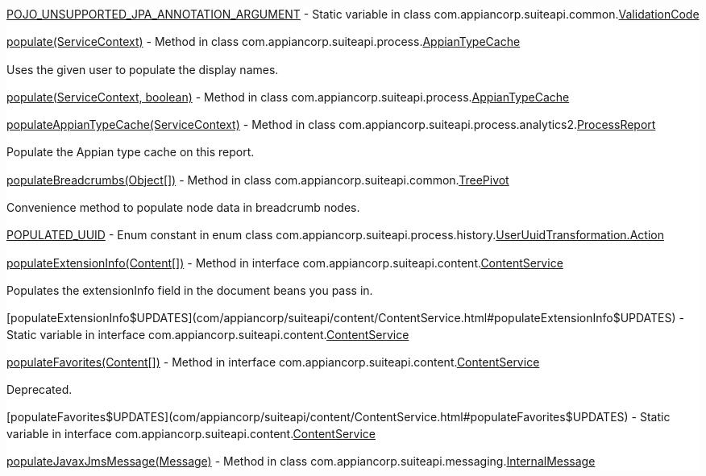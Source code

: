 [POJO\_UNSUPPORTED\_JPA\_ANNOTATION\_ARGUMENT](com/appiancorp/suiteapi/common/ValidationCode.html#POJO_UNSUPPORTED_JPA_ANNOTATION_ARGUMENT) - Static variable in class com.appiancorp.suiteapi.common.[ValidationCode](com/appiancorp/suiteapi/common/ValidationCode.html "class in com.appiancorp.suiteapi.common")

[populate(ServiceContext)](com/appiancorp/suiteapi/process/AppianTypeCache.html#populate\(com.appiancorp.services.ServiceContext\)) - Method in class com.appiancorp.suiteapi.process.[AppianTypeCache](com/appiancorp/suiteapi/process/AppianTypeCache.html "class in com.appiancorp.suiteapi.process")

Uses the given user to populate the display names.

[populate(ServiceContext, boolean)](com/appiancorp/suiteapi/process/AppianTypeCache.html#populate\(com.appiancorp.services.ServiceContext,boolean\)) - Method in class com.appiancorp.suiteapi.process.[AppianTypeCache](com/appiancorp/suiteapi/process/AppianTypeCache.html "class in com.appiancorp.suiteapi.process")

[populateAppianTypeCache(ServiceContext)](com/appiancorp/suiteapi/process/analytics2/ProcessReport.html#populateAppianTypeCache\(com.appiancorp.services.ServiceContext\)) - Method in class com.appiancorp.suiteapi.process.analytics2.[ProcessReport](com/appiancorp/suiteapi/process/analytics2/ProcessReport.html "class in com.appiancorp.suiteapi.process.analytics2")

Populate the Appian type cache on this report.

[populateBreadcrumbs(Object\[\])](com/appiancorp/suiteapi/common/TreePivot.html#populateBreadcrumbs\(java.lang.Object%5B%5D\)) - Method in class com.appiancorp.suiteapi.common.[TreePivot](com/appiancorp/suiteapi/common/TreePivot.html "class in com.appiancorp.suiteapi.common")

Convenience method to populate node data in breadcrumb nodes.

[POPULATED\_UUID](com/appiancorp/suiteapi/process/history/UserUuidTransformation.Action.html#POPULATED_UUID) - Enum constant in enum class com.appiancorp.suiteapi.process.history.[UserUuidTransformation.Action](com/appiancorp/suiteapi/process/history/UserUuidTransformation.Action.html "enum class in com.appiancorp.suiteapi.process.history")

[populateExtensionInfo(Content\[\])](com/appiancorp/suiteapi/content/ContentService.html#populateExtensionInfo\(com.appiancorp.suiteapi.content.Content%5B%5D\)) - Method in interface com.appiancorp.suiteapi.content.[ContentService](com/appiancorp/suiteapi/content/ContentService.html "interface in com.appiancorp.suiteapi.content")

Populates the extensionInfo field in the document beans you pass in.

[populateExtensionInfo$UPDATES](com/appiancorp/suiteapi/content/ContentService.html#populateExtensionInfo$UPDATES) - Static variable in interface com.appiancorp.suiteapi.content.[ContentService](com/appiancorp/suiteapi/content/ContentService.html "interface in com.appiancorp.suiteapi.content")

[populateFavorites(Content\[\])](com/appiancorp/suiteapi/content/ContentService.html#populateFavorites\(com.appiancorp.suiteapi.content.Content%5B%5D\)) - Method in interface com.appiancorp.suiteapi.content.[ContentService](com/appiancorp/suiteapi/content/ContentService.html "interface in com.appiancorp.suiteapi.content")

Deprecated. 

[populateFavorites$UPDATES](com/appiancorp/suiteapi/content/ContentService.html#populateFavorites$UPDATES) - Static variable in interface com.appiancorp.suiteapi.content.[ContentService](com/appiancorp/suiteapi/content/ContentService.html "interface in com.appiancorp.suiteapi.content")

[populateJavaxJmsMessage(Message)](com/appiancorp/suiteapi/messaging/InternalMessage.html#populateJavaxJmsMessage\(javax.jms.Message\)) - Method in class com.appiancorp.suiteapi.messaging.[InternalMessage](com/appiancorp/suiteapi/messaging/InternalMessage.html "class in com.appiancorp.suiteapi.messaging")
